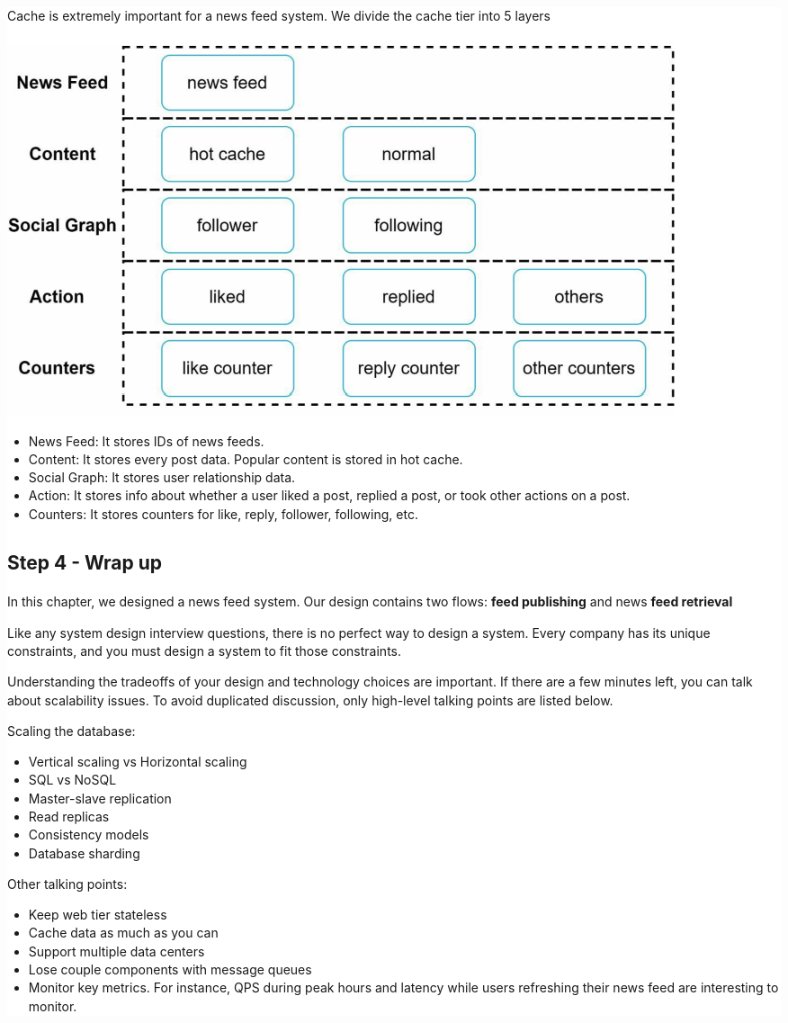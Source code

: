 Cache is extremely important for a news feed system. We divide the cache tier into 5 layers

![cache arch](./f8.png)

- News Feed: It stores IDs of news feeds.
- Content: It stores every post data. Popular content is stored in hot cache.
- Social Graph: It stores user relationship data.
- Action: It stores info about whether a user liked a post, replied a post, or took other actions on a post.
- Counters: It stores counters for like, reply, follower, following, etc.


## Step 4 - Wrap up

In this chapter, we designed a news feed system. Our design contains two flows: **feed publishing** and news **feed retrieval**

Like any system design interview questions, there is no perfect way to design a system. Every company has its unique constraints, and you must design a system to fit those constraints.

Understanding the tradeoffs of your design and technology choices are important. If there are a few minutes left, you can talk about scalability issues. To avoid duplicated discussion, only high-level talking points are listed below.

Scaling the database:
- Vertical scaling vs Horizontal scaling
- SQL vs NoSQL
- Master-slave replication
- Read replicas
- Consistency models
- Database sharding

Other talking points:
- Keep web tier stateless
- Cache data as much as you can
- Support multiple data centers
- Lose couple components with message queues
- Monitor key metrics. For instance, QPS during peak hours and latency while users refreshing their news feed are interesting to monitor.